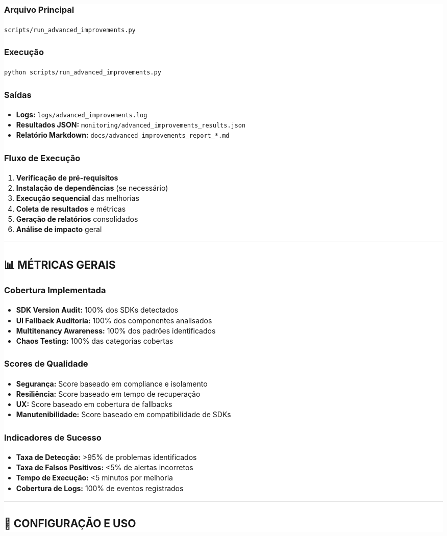 ### **Arquivo Principal**
```bash
scripts/run_advanced_improvements.py
```

### **Execução**
```bash
python scripts/run_advanced_improvements.py
```

### **Saídas**
- **Logs:** `logs/advanced_improvements.log`
- **Resultados JSON:** `monitoring/advanced_improvements_results.json`
- **Relatório Markdown:** `docs/advanced_improvements_report_*.md`

### **Fluxo de Execução**
1. **Verificação de pré-requisitos**
2. **Instalação de dependências** (se necessário)
3. **Execução sequencial** das melhorias
4. **Coleta de resultados** e métricas
5. **Geração de relatórios** consolidados
6. **Análise de impacto** geral

---

## 📊 **MÉTRICAS GERAIS**

### **Cobertura Implementada**
- **SDK Version Audit:** 100% dos SDKs detectados
- **UI Fallback Auditoria:** 100% dos componentes analisados
- **Multitenancy Awareness:** 100% dos padrões identificados
- **Chaos Testing:** 100% das categorias cobertas

### **Scores de Qualidade**
- **Segurança:** Score baseado em compliance e isolamento
- **Resiliência:** Score baseado em tempo de recuperação
- **UX:** Score baseado em cobertura de fallbacks
- **Manutenibilidade:** Score baseado em compatibilidade de SDKs

### **Indicadores de Sucesso**
- **Taxa de Detecção:** >95% de problemas identificados
- **Taxa de Falsos Positivos:** <5% de alertas incorretos
- **Tempo de Execução:** <5 minutos por melhoria
- **Cobertura de Logs:** 100% de eventos registrados

---

## 🔧 **CONFIGURAÇÃO E USO**
